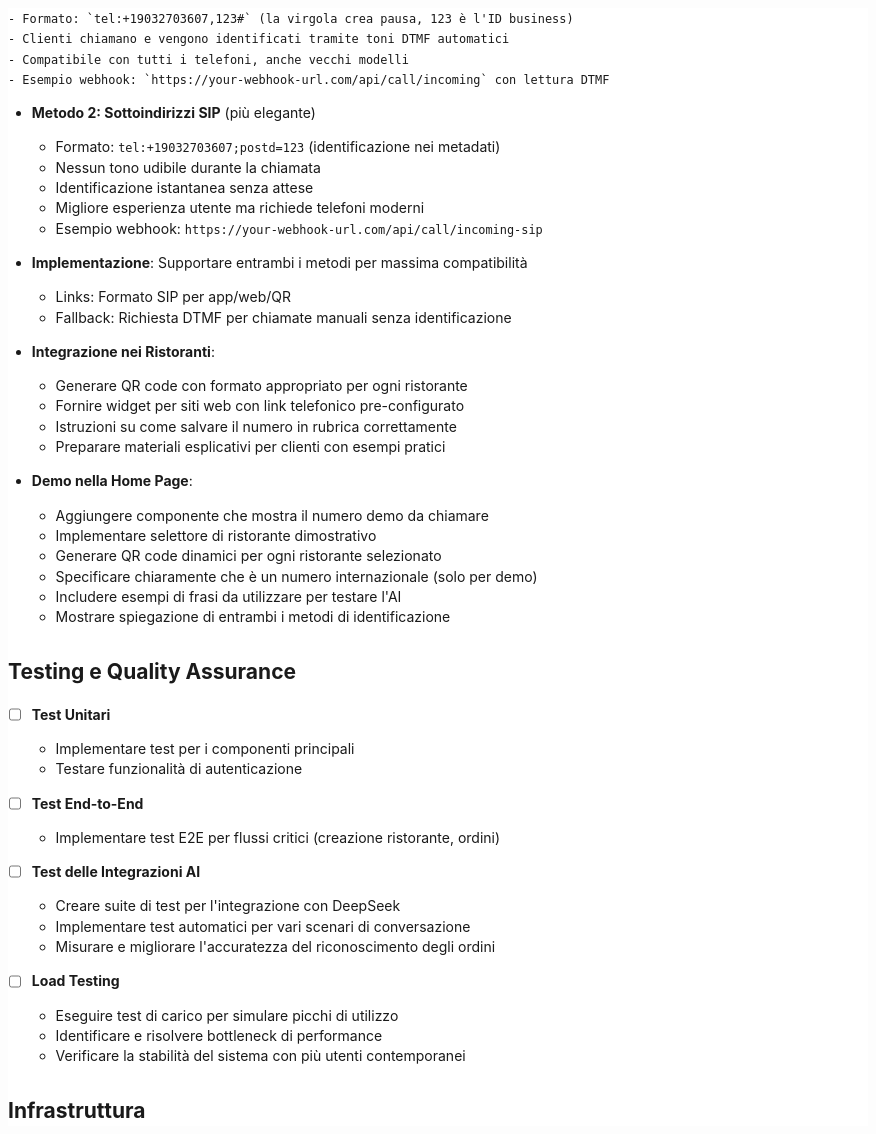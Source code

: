     - Formato: `tel:+19032703607,123#` (la virgola crea pausa, 123 è l'ID business)
    - Clienti chiamano e vengono identificati tramite toni DTMF automatici
    - Compatibile con tutti i telefoni, anche vecchi modelli
    - Esempio webhook: `https://your-webhook-url.com/api/call/incoming` con lettura DTMF

  - **Metodo 2: Sottoindirizzi SIP** (più elegante)

    - Formato: `tel:+19032703607;postd=123` (identificazione nei metadati)
    - Nessun tono udibile durante la chiamata
    - Identificazione istantanea senza attese
    - Migliore esperienza utente ma richiede telefoni moderni
    - Esempio webhook: `https://your-webhook-url.com/api/call/incoming-sip`

  - **Implementazione**: Supportare entrambi i metodi per massima compatibilità
    - Links: Formato SIP per app/web/QR
    - Fallback: Richiesta DTMF per chiamate manuali senza identificazione

- **Integrazione nei Ristoranti**:

  - Generare QR code con formato appropriato per ogni ristorante
  - Fornire widget per siti web con link telefonico pre-configurato
  - Istruzioni su come salvare il numero in rubrica correttamente
  - Preparare materiali esplicativi per clienti con esempi pratici

- **Demo nella Home Page**:
  - Aggiungere componente che mostra il numero demo da chiamare
  - Implementare selettore di ristorante dimostrativo
  - Generare QR code dinamici per ogni ristorante selezionato
  - Specificare chiaramente che è un numero internazionale (solo per demo)
  - Includere esempi di frasi da utilizzare per testare l'AI
  - Mostrare spiegazione di entrambi i metodi di identificazione

## Testing e Quality Assurance

- [ ] **Test Unitari**

  - Implementare test per i componenti principali
  - Testare funzionalità di autenticazione

- [ ] **Test End-to-End**

  - Implementare test E2E per flussi critici (creazione ristorante, ordini)

- [ ] **Test delle Integrazioni AI**

  - Creare suite di test per l'integrazione con DeepSeek
  - Implementare test automatici per vari scenari di conversazione
  - Misurare e migliorare l'accuratezza del riconoscimento degli ordini

- [ ] **Load Testing**
  - Eseguire test di carico per simulare picchi di utilizzo
  - Identificare e risolvere bottleneck di performance
  - Verificare la stabilità del sistema con più utenti contemporanei

## Infrastruttura
